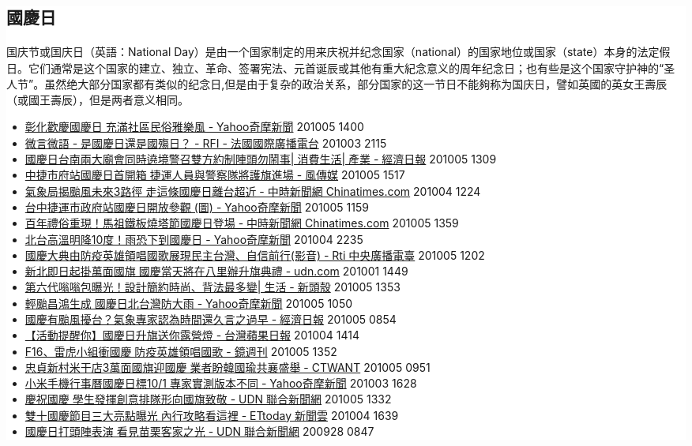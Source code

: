 ## 國慶日

国庆节或国庆日（英語：National Day）是由一个国家制定的用来庆祝并纪念国家（national）的国家地位或国家（state）本身的法定假日。它们通常是这个国家的建立、独立、革命、签署宪法、元首诞辰或其他有重大紀念意义的周年纪念日；也有些是这个国家守护神的“圣人节”。虽然绝大部分国家都有类似的纪念日,但是由于复杂的政治关系，部分国家的这一节日不能夠称为国庆日，譬如英國的英女王壽辰（或國王壽辰），但是两者意义相同。
- [彰化歡慶國慶日 充滿社區民俗雅樂風 - Yahoo奇摩新聞](https://tw.news.yahoo.com/%E5%BD%B0%E5%8C%96%E6%AD%A1%E6%85%B6%E5%9C%8B%E6%85%B6%E6%97%A5-%E5%85%85%E6%BB%BF%E7%A4%BE%E5%8D%80%E6%B0%91%E4%BF%97%E9%9B%85%E6%A8%82%E9%A2%A8-060012681.html "彰化歡慶國慶日 充滿社區民俗雅樂風 - Yahoo奇摩新聞") 201005 1400
- [微言微語 - 是國慶日還是國殤日？ - RFI - 法國國際廣播電台](https://www.rfi.fr/tw/%E4%B8%AD%E5%9C%8B/20201003-%E6%98%AF%E5%9C%8B%E6%85%B6%E6%97%A5%E9%82%84%E6%98%AF%E5%9C%8B%E6%AE%A4%E6%97%A5 "微言微語 - 是國慶日還是國殤日？ - RFI - 法國國際廣播電台") 201003 2115
- [國慶日台南兩大廟會同時遶境警召雙方約制陣頭勿鬧事| 消費生活| 產業 - 經濟日報](https://money.udn.com/money/story/12524/4911238 "國慶日台南兩大廟會同時遶境警召雙方約制陣頭勿鬧事| 消費生活| 產業 - 經濟日報") 201005 1309
- [中捷市府站國慶日首開箱 捷運人員與警察隊將護旗進場 - 風傳媒](https://www.storm.mg/localarticle/3085684 "中捷市府站國慶日首開箱 捷運人員與警察隊將護旗進場 - 風傳媒") 201005 1517
- [氣象局揭颱風未來3路徑 走這條國慶日離台超近 - 中時新聞網 Chinatimes.com](https://www.chinatimes.com/realtimenews/20201004001933-260405 "氣象局揭颱風未來3路徑 走這條國慶日離台超近 - 中時新聞網 Chinatimes.com") 201004 1224
- [台中捷運市政府站國慶日開放參觀 (圖) - Yahoo奇摩新聞](https://tw.news.yahoo.com/%E5%8F%B0%E4%B8%AD%E6%8D%B7%E9%81%8B%E5%B8%82%E6%94%BF%E5%BA%9C%E7%AB%99%E5%9C%8B%E6%85%B6%E6%97%A5%E9%96%8B%E6%94%BE%E5%8F%83%E8%A7%80-%E5%9C%96-035920014.html "台中捷運市政府站國慶日開放參觀 (圖) - Yahoo奇摩新聞") 201005 1159
- [百年禮俗重現！馬祖鐵板燒塔節國慶日登場 - 中時新聞網 Chinatimes.com](https://www.chinatimes.com/realtimenews/20201005002891-260405 "百年禮俗重現！馬祖鐵板燒塔節國慶日登場 - 中時新聞網 Chinatimes.com") 201005 1359
- [北台高溫明降10度！雨恐下到國慶日 - Yahoo奇摩新聞](https://tw.news.yahoo.com/%E5%8C%97%E5%8F%B0%E9%AB%98%E6%BA%AB%E6%98%8E%E9%99%8D10%E5%BA%A6-%E9%9B%A8%E6%81%90%E4%B8%8B%E5%88%B0%E5%9C%8B%E6%85%B6%E6%97%A5-143523676.html "北台高溫明降10度！雨恐下到國慶日 - Yahoo奇摩新聞") 201004 2235
- [國慶大典由防疫英雄領唱國歌展現民主台灣、自信前行(影音) - Rti 中央廣播電臺](https://www.rti.org.tw/news/view/id/2081496 "國慶大典由防疫英雄領唱國歌展現民主台灣、自信前行(影音) - Rti 中央廣播電臺") 201005 1202
- [新北即日起掛萬面國旗 國慶當天將在八里辦升旗典禮 - udn.com](https://udn.com/news/story/7323/4903155 "新北即日起掛萬面國旗 國慶當天將在八里辦升旗典禮 - udn.com") 201001 1449
- [第六代嗡嗡包曝光！設計簡約時尚、背法最多變| 生活 - 新頭殼](https://newtalk.tw/news/view/2020-10-05/474767 "第六代嗡嗡包曝光！設計簡約時尚、背法最多變| 生活 - 新頭殼") 201005 1353
- [輕颱昌鴻生成 國慶日北台灣防大雨 - Yahoo奇摩新聞](https://tw.news.yahoo.com/%E8%BC%95%E9%A2%B1%E6%98%8C%E9%B4%BB%E7%94%9F%E6%88%90-%E5%9C%8B%E6%85%B6%E6%97%A5%E5%8C%97%E5%8F%B0%E7%81%A3%E9%98%B2%E5%A4%A7%E9%9B%A8-025032803.html "輕颱昌鴻生成 國慶日北台灣防大雨 - Yahoo奇摩新聞") 201005 1050
- [國慶有颱風擾台？氣象專家認為時間還久言之過早 - 經濟日報](https://money.udn.com/money/story/12524/4910610 "國慶有颱風擾台？氣象專家認為時間還久言之過早 - 經濟日報") 201005 0854
- [【活動提醒你】國慶日升旗送你露營燈 - 台灣蘋果日報](https://tw.appledaily.com/headline/20201004/QJ34VYTDMRHSBENLE4HHW5FIQ4/ "【活動提醒你】國慶日升旗送你露營燈 - 台灣蘋果日報") 201004 1414
- [F16、雷虎小組衝國慶 防疫英雄領唱國歌 - 鏡週刊](https://www.mirrormedia.mg/story/20201005inv001/ "F16、雷虎小組衝國慶 防疫英雄領唱國歌 - 鏡週刊") 201005 1352
- [忠貞新村米干店3萬面國旗迎國慶 業者盼韓國瑜共襄盛舉 - CTWANT](https://www.ctwant.com/article/76660 "忠貞新村米干店3萬面國旗迎國慶 業者盼韓國瑜共襄盛舉 - CTWANT") 201005 0951
- [小米手機行事曆國慶日標10/1 專家實測版本不同 - Yahoo奇摩新聞](https://tw.tv.yahoo.com/%E5%B0%8F%E7%B1%B3%E6%89%8B%E6%A9%9F%E8%A1%8C%E4%BA%8B%E6%9B%86%E5%9C%8B%E6%85%B6%E6%97%A5%E6%A8%9910-1-%E5%B0%88%E5%AE%B6%E5%AF%A6%E6%B8%AC%E7%89%88%E6%9C%AC%E4%B8%8D%E5%90%8C-080654946.html "小米手機行事曆國慶日標10/1 專家實測版本不同 - Yahoo奇摩新聞") 201003 1628
- [慶祝國慶 學生發揮創意排隊形向國旗致敬 - UDN 聯合新聞網](https://udn.com/news/story/6898/4911308?from=udn-catebreaknews_ch2 "慶祝國慶 學生發揮創意排隊形向國旗致敬 - UDN 聯合新聞網") 201005 1332
- [雙十國慶節目三大亮點曝光 內行攻略看這裡 - ETtoday 新聞雲](https://www.ettoday.net/news/20201004/1824032.htm "雙十國慶節目三大亮點曝光 內行攻略看這裡 - ETtoday 新聞雲") 201004 1639
- [國慶日打頭陣表演 看見苗栗客家之光 - UDN 聯合新聞網](https://udn.com/news/story/7324/4893853 "國慶日打頭陣表演 看見苗栗客家之光 - UDN 聯合新聞網") 200928 0847
